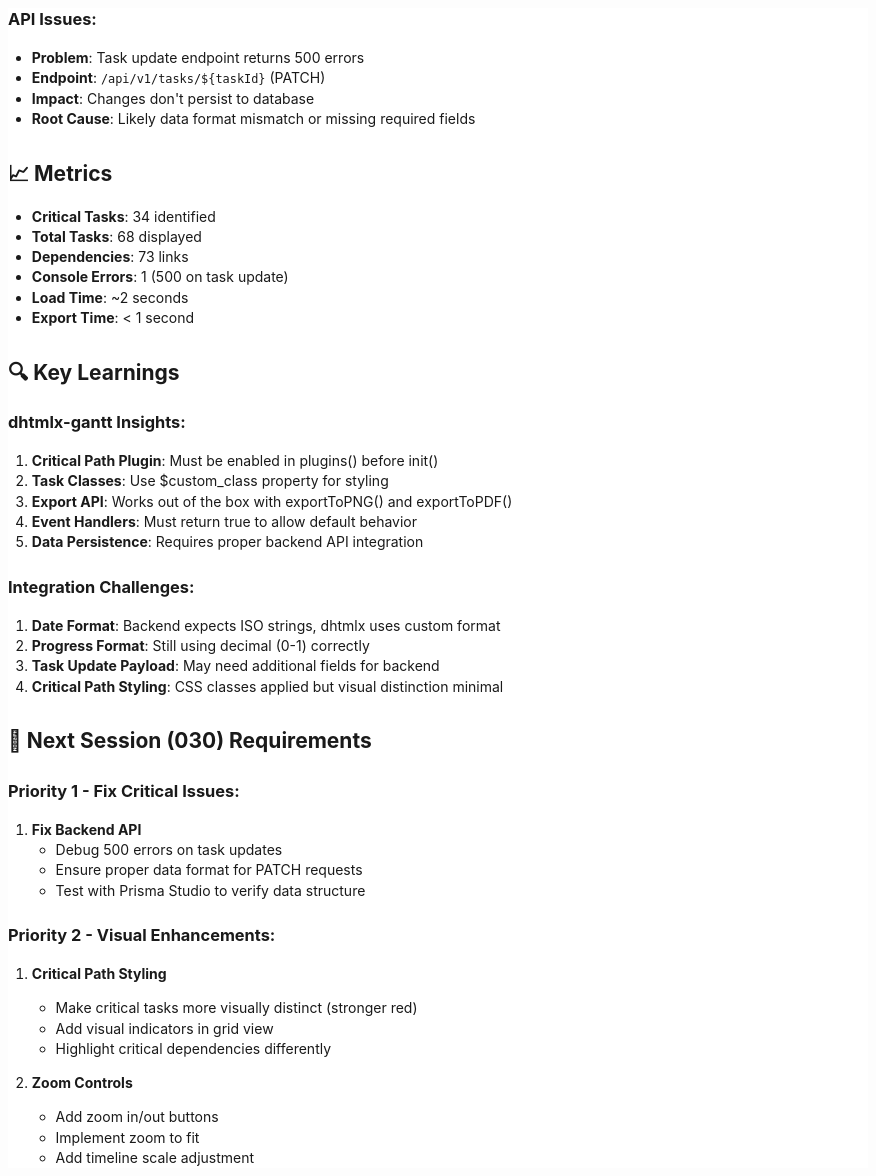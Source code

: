 ### API Issues:
- **Problem**: Task update endpoint returns 500 errors
- **Endpoint**: `/api/v1/tasks/${taskId}` (PATCH)
- **Impact**: Changes don't persist to database
- **Root Cause**: Likely data format mismatch or missing required fields

## 📈 Metrics
- **Critical Tasks**: 34 identified
- **Total Tasks**: 68 displayed
- **Dependencies**: 73 links
- **Console Errors**: 1 (500 on task update)
- **Load Time**: ~2 seconds
- **Export Time**: < 1 second

## 🔍 Key Learnings

### dhtmlx-gantt Insights:
1. **Critical Path Plugin**: Must be enabled in plugins() before init()
2. **Task Classes**: Use $custom_class property for styling
3. **Export API**: Works out of the box with exportToPNG() and exportToPDF()
4. **Event Handlers**: Must return true to allow default behavior
5. **Data Persistence**: Requires proper backend API integration

### Integration Challenges:
1. **Date Format**: Backend expects ISO strings, dhtmlx uses custom format
2. **Progress Format**: Still using decimal (0-1) correctly
3. **Task Update Payload**: May need additional fields for backend
4. **Critical Path Styling**: CSS classes applied but visual distinction minimal

## 🚀 Next Session (030) Requirements

### Priority 1 - Fix Critical Issues:
1. **Fix Backend API**
   - Debug 500 errors on task updates
   - Ensure proper data format for PATCH requests
   - Test with Prisma Studio to verify data structure

### Priority 2 - Visual Enhancements:
1. **Critical Path Styling**
   - Make critical tasks more visually distinct (stronger red)
   - Add visual indicators in grid view
   - Highlight critical dependencies differently

2. **Zoom Controls**
   - Add zoom in/out buttons
   - Implement zoom to fit
   - Add timeline scale adjustment
